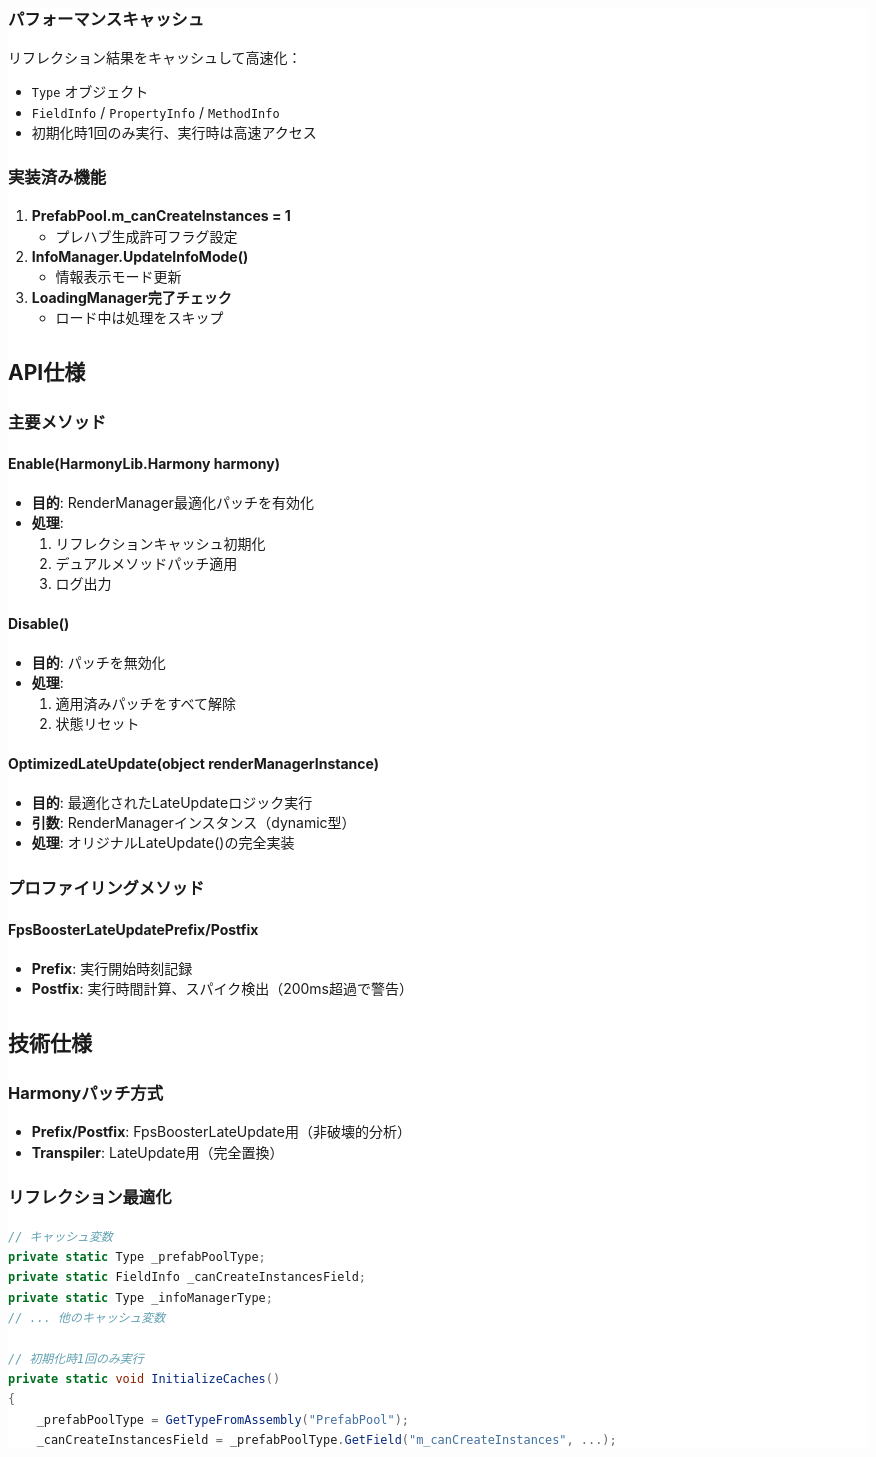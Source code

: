 ### パフォーマンスキャッシュ
リフレクション結果をキャッシュして高速化：
- `Type` オブジェクト
- `FieldInfo` / `PropertyInfo` / `MethodInfo`
- 初期化時1回のみ実行、実行時は高速アクセス

### 実装済み機能
1. **PrefabPool.m_canCreateInstances = 1**
   - プレハブ生成許可フラグ設定
2. **InfoManager.UpdateInfoMode()**
   - 情報表示モード更新
3. **LoadingManager完了チェック**
   - ロード中は処理をスキップ

## API仕様

### 主要メソッド

#### Enable(HarmonyLib.Harmony harmony)
- **目的**: RenderManager最適化パッチを有効化
- **処理**:
  1. リフレクションキャッシュ初期化
  2. デュアルメソッドパッチ適用
  3. ログ出力

#### Disable()
- **目的**: パッチを無効化
- **処理**:
  1. 適用済みパッチをすべて解除
  2. 状態リセット

#### OptimizedLateUpdate(object renderManagerInstance)
- **目的**: 最適化されたLateUpdateロジック実行
- **引数**: RenderManagerインスタンス（dynamic型）
- **処理**: オリジナルLateUpdate()の完全実装

### プロファイリングメソッド

#### FpsBoosterLateUpdatePrefix/Postfix
- **Prefix**: 実行開始時刻記録
- **Postfix**: 実行時間計算、スパイク検出（200ms超過で警告）

## 技術仕様

### Harmonyパッチ方式
- **Prefix/Postfix**: FpsBoosterLateUpdate用（非破壊的分析）
- **Transpiler**: LateUpdate用（完全置換）

### リフレクション最適化
```csharp
// キャッシュ変数
private static Type _prefabPoolType;
private static FieldInfo _canCreateInstancesField;
private static Type _infoManagerType;
// ... 他のキャッシュ変数

// 初期化時1回のみ実行
private static void InitializeCaches()
{
    _prefabPoolType = GetTypeFromAssembly("PrefabPool");
    _canCreateInstancesField = _prefabPoolType.GetField("m_canCreateInstances", ...);
```